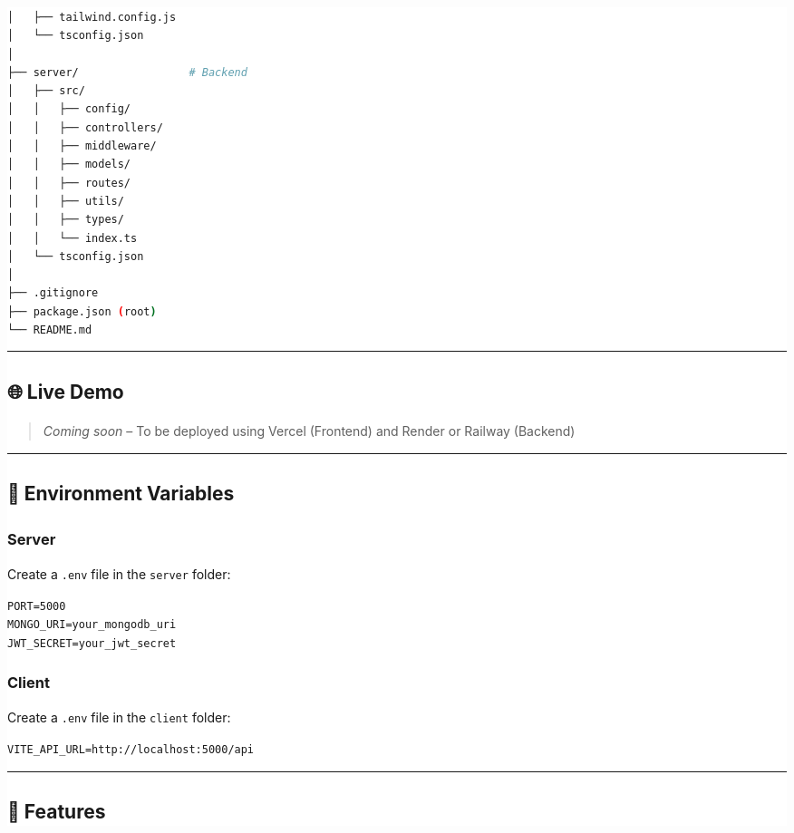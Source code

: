 ```bash
│   ├── tailwind.config.js
│   └── tsconfig.json
│
├── server/                 # Backend
│   ├── src/
│   │   ├── config/
│   │   ├── controllers/
│   │   ├── middleware/
│   │   ├── models/
│   │   ├── routes/
│   │   ├── utils/
│   │   ├── types/
│   │   └── index.ts
│   └── tsconfig.json
│
├── .gitignore
├── package.json (root)
└── README.md
````

---

## 🌐 Live Demo

> *Coming soon* – To be deployed using Vercel (Frontend) and Render or Railway (Backend)

---

## 🔐 Environment Variables

### Server

Create a `.env` file in the `server` folder:

```env
PORT=5000
MONGO_URI=your_mongodb_uri
JWT_SECRET=your_jwt_secret
```

### Client

Create a `.env` file in the `client` folder:

```env
VITE_API_URL=http://localhost:5000/api
```

---

## 🧩 Features
